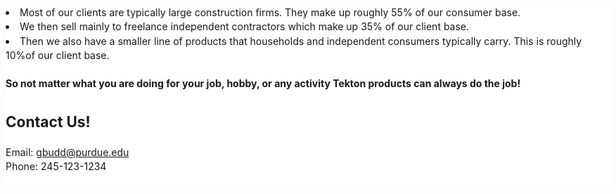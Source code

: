   <li>  Most of our clients are typically large construction firms. They make up roughly 55% of our consumer base.</li>
  <li>We then sell mainly to freelance independent contractors which make up 35% of our client base.</li>
  <li>Then we also have  a smaller line of products that households and independent consumers typically carry. This is roughly 10%of our client base.</li>
</ol>
<br>
<b>So not matter what you are doing for your job, hobby, or any activity Tekton products can always do the job!</b>
<br>
<h2> Contact Us!</h2>
Email: <a href="mailto:yourname@example.com"> gbudd@purdue.edu</a>
<br>
Phone: 245-123-1234
<br>
<br>

